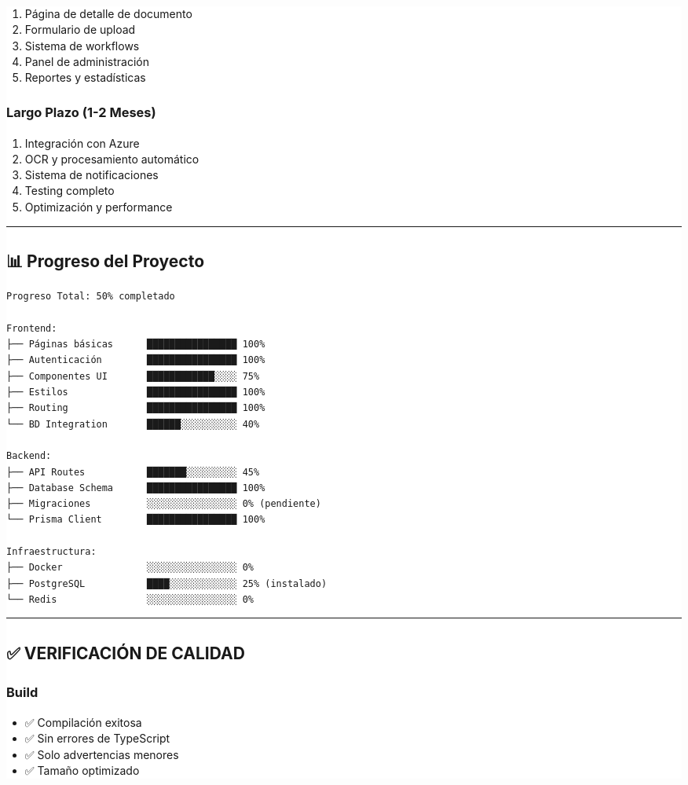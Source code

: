 1. Página de detalle de documento
2. Formulario de upload
3. Sistema de workflows
4. Panel de administración
5. Reportes y estadísticas

### Largo Plazo (1-2 Meses)

1. Integración con Azure
2. OCR y procesamiento automático
3. Sistema de notificaciones
4. Testing completo
5. Optimización y performance

---

## 📊 Progreso del Proyecto

```
Progreso Total: 50% completado

Frontend:
├── Páginas básicas      ████████████████ 100%
├── Autenticación        ████████████████ 100%
├── Componentes UI       ████████████░░░░ 75%
├── Estilos              ████████████████ 100%
├── Routing              ████████████████ 100%
└── BD Integration       ██████░░░░░░░░░░ 40%

Backend:
├── API Routes           ███████░░░░░░░░░ 45%
├── Database Schema      ████████████████ 100%
├── Migraciones          ░░░░░░░░░░░░░░░░ 0% (pendiente)
└── Prisma Client        ████████████████ 100%

Infraestructura:
├── Docker               ░░░░░░░░░░░░░░░░ 0%
├── PostgreSQL           ████░░░░░░░░░░░░ 25% (instalado)
└── Redis                ░░░░░░░░░░░░░░░░ 0%
```

---

## ✅ VERIFICACIÓN DE CALIDAD

### Build
- ✅ Compilación exitosa
- ✅ Sin errores de TypeScript
- ✅ Solo advertencias menores
- ✅ Tamaño optimizado
